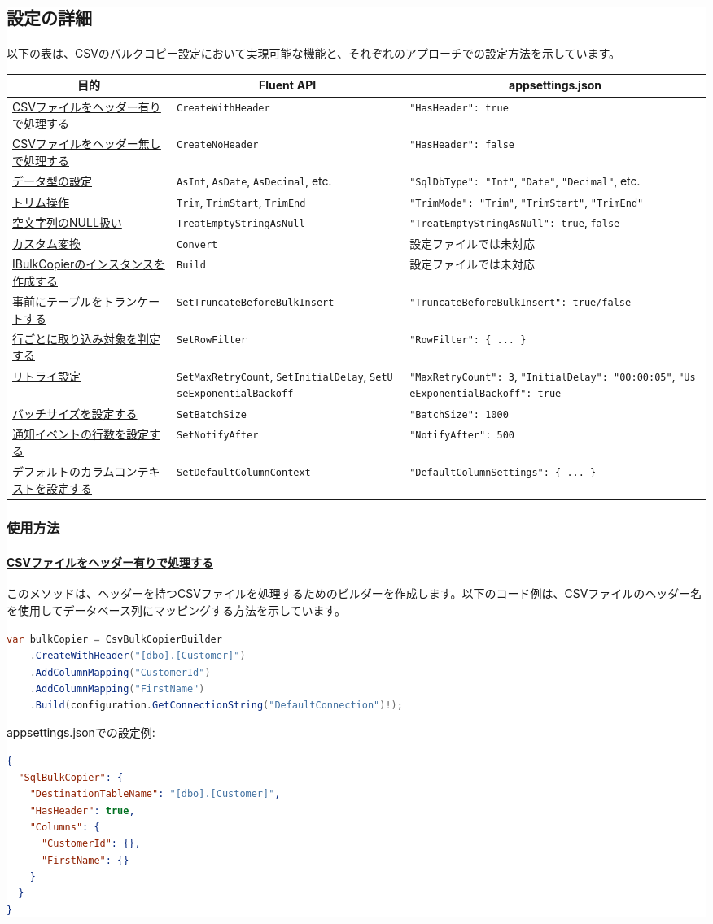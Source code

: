 ## 設定の詳細

以下の表は、CSVのバルクコピー設定において実現可能な機能と、それぞれのアプローチでの設定方法を示しています。

| 目的 | Fluent API | appsettings.json |
|------|------------|------------------|
| [CSVファイルをヘッダー有りで処理する](#CSVファイルをヘッダー有りで処理する) | `CreateWithHeader` | `"HasHeader": true` |
| [CSVファイルをヘッダー無しで処理する](#CSVファイルをヘッダー無しで処理する) | `CreateNoHeader` | `"HasHeader": false` |
| [データ型の設定](#データ型の設定) | `AsInt`, `AsDate`, `AsDecimal`, etc. | `"SqlDbType": "Int"`, `"Date"`, `"Decimal"`, etc. |
| [トリム操作](#トリム操作) | `Trim`, `TrimStart`, `TrimEnd` | `"TrimMode": "Trim"`, `"TrimStart"`, `"TrimEnd"` |
| [空文字列のNULL扱い](#空文字列のnull扱い) | `TreatEmptyStringAsNull` | `"TreatEmptyStringAsNull": true`, `false` |
| [カスタム変換](#カスタム変換) | `Convert` | 設定ファイルでは未対応 |
| [IBulkCopierのインスタンスを作成する](#ibulkcopierのインスタンスを作成する) | `Build` | 設定ファイルでは未対応 |
| [事前にテーブルをトランケートする](#事前にテーブルをトランケートする) | `SetTruncateBeforeBulkInsert` | `"TruncateBeforeBulkInsert": true/false` |
| [行ごとに取り込み対象を判定する](#行ごとに取り込み対象を判定する) | `SetRowFilter` | `"RowFilter": { ... }` |
| [リトライ設定](#リトライ設定) | `SetMaxRetryCount`, `SetInitialDelay`, `SetUseExponentialBackoff` | `"MaxRetryCount": 3`, `"InitialDelay": "00:00:05"`, `"UseExponentialBackoff": true` |
| [バッチサイズを設定する](#バッチサイズを設定する) | `SetBatchSize` | `"BatchSize": 1000` |
| [通知イベントの行数を設定する](#通知イベントの行数を設定する) | `SetNotifyAfter` | `"NotifyAfter": 500` |
| [デフォルトのカラムコンテキストを設定する](#デフォルトのカラムコンテキストを設定する) | `SetDefaultColumnContext` | `"DefaultColumnSettings": { ... }` |

### 使用方法

#### [CSVファイルをヘッダー有りで処理する](#設定の詳細)
このメソッドは、ヘッダーを持つCSVファイルを処理するためのビルダーを作成します。以下のコード例は、CSVファイルのヘッダー名を使用してデータベース列にマッピングする方法を示しています。

```csharp
var bulkCopier = CsvBulkCopierBuilder
    .CreateWithHeader("[dbo].[Customer]")
    .AddColumnMapping("CustomerId")
    .AddColumnMapping("FirstName")
    .Build(configuration.GetConnectionString("DefaultConnection")!);
```

appsettings.jsonでの設定例:

```json
{
  "SqlBulkCopier": {
    "DestinationTableName": "[dbo].[Customer]",
    "HasHeader": true,
    "Columns": {
      "CustomerId": {},
      "FirstName": {}
    }
  }
}
```
